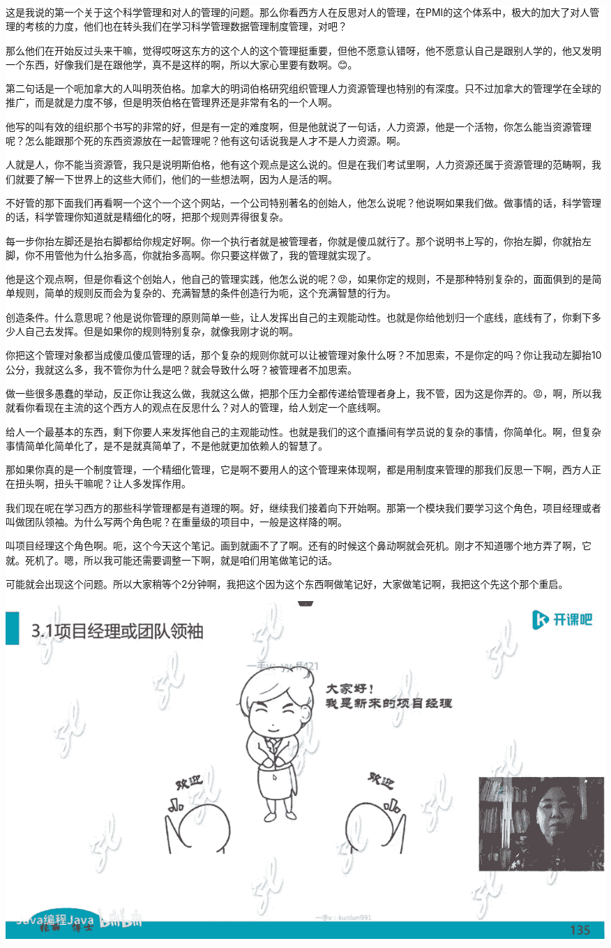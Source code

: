 这是我说的第一个关于这个科学管理和对人的管理的问题。那么你看西方人在反思对人的管理，在PMI的这个体系中，极大的加大了对人管理的考核的力度，他们也在转头我们在学习科学管理数据管理制度管理，对吧？

那么他们在开始反过头来干嘛，觉得哎呀这东方的这个人的这个管理挺重要，但他不愿意认错呀，他不愿意认自己是跟别人学的，他又发明一个东西，好像我们是在跟他学，真不是这样的啊，所以大家心里要有数啊。😊。

第二句话是一个呃加拿大的人叫明茨伯格。加拿大的明词伯格研究组织管理人力资源管理也特别的有深度。只不过加拿大的管理学在全球的推广，而是就是力度不够，但是明茨伯格在管理界还是非常有名的一个人啊。

他写的叫有效的组织那个书写的非常的好，但是有一定的难度啊，但是他就说了一句话，人力资源，他是一个活物，你怎么能当资源管理呢？怎么能跟那个死的东西资源放在一起管理呢？他有这句话说我是人才不是人力资源。啊。

人就是人，你不能当资源管，我只是说明斯伯格，他有这个观点是这么说的。但是在我们考试里啊，人力资源还属于资源管理的范畴啊，我们就要了解一下世界上的这些大师们，他们的一些想法啊，因为人是活的啊。

不好管的那下面我们再看啊一个这个一个这个网站，一个公司特别著名的创始人，他怎么说呢？他说啊如果我们做。做事情的话，科学管理的话，科学管理你知道就是精细化的呀，把那个规则弄得很复杂。

每一步你抬左脚还是抬右脚都给你规定好啊。你一个执行者就是被管理者，你就是傻瓜就行了。那个说明书上写的，你抬左脚，你就抬左脚，你不用管他为什么抬多高，你就抬多高啊。你只要这样做了，我的管理就实现了。

他是这个观点啊，但是你看这个创始人，他自己的管理实践，他怎么说的呢？😡，如果你定的规则，不是那种特别复杂的，面面俱到的是简单规则，简单的规则反而会为复杂的、充满智慧的条件创造行为呃，这个充满智慧的行为。

创造条件。什么意思呢？他是说你管理的原则简单一些，让人发挥出自己的主观能动性。也就是你给他划归一个底线，底线有了，你剩下多少人自己去发挥。但是如果你的规则特别复杂，就像我刚才说的啊。

你把这个管理对象都当成傻瓜傻瓜管理的话，那个复杂的规则你就可以让被管理对象什么呀？不加思索，不是你定的吗？你让我动左脚抬10公分，我就这么多，我不管你为什么是吧？就会导致什么呀？被管理者不加思索。

做一些很多愚蠢的举动，反正你让我这么做，我就这么做，把那个压力全都传递给管理者身上，我不管，因为这是你弄的。😡，啊，所以我就看你看现在主流的这个西方人的观点在反思什么？对人的管理，给人划定一个底线啊。

给人一个最基本的东西，剩下你要人来发挥他自己的主观能动性。也就是我们的这个直播间有学员说的复杂的事情，你简单化。啊，但复杂事情简单化简单化了，是不是就真简单了，不是他就更加依赖人的智慧了。

那如果你真的是一个制度管理，一个精细化管理，它是啊不要用人的这个管理来体现啊，都是用制度来管理的那我们反思一下啊，西方人正在扭头啊，扭头干嘛呢？让人多发挥作用。

我们现在呢在学习西方的那些科学管理都是有道理的啊。好，继续我们接着向下开始啊。那第一个模块我们要学习这个角色，项目经理或者叫做团队领袖。为什么写两个角色呢？在重量级的项目中，一般是这样降的啊。

叫项目经理这个角色啊。呃，这个今天这个笔记。画到就画不了了啊。还有的时候这个鼻动啊就会死机。刚才不知道哪个地方弄了啊，它就。死机了。嗯，所以我可能还需要调整一下啊，就是咱们用笔做笔记的话。

可能就会出现这个问题。所以大家稍等个2分钟啊，我把这个因为这个东西啊做笔记好，大家做笔记啊，我把这个先这个那个重启。



![](img/c618fa486087b062229bca8d4de11e02_4.png)
